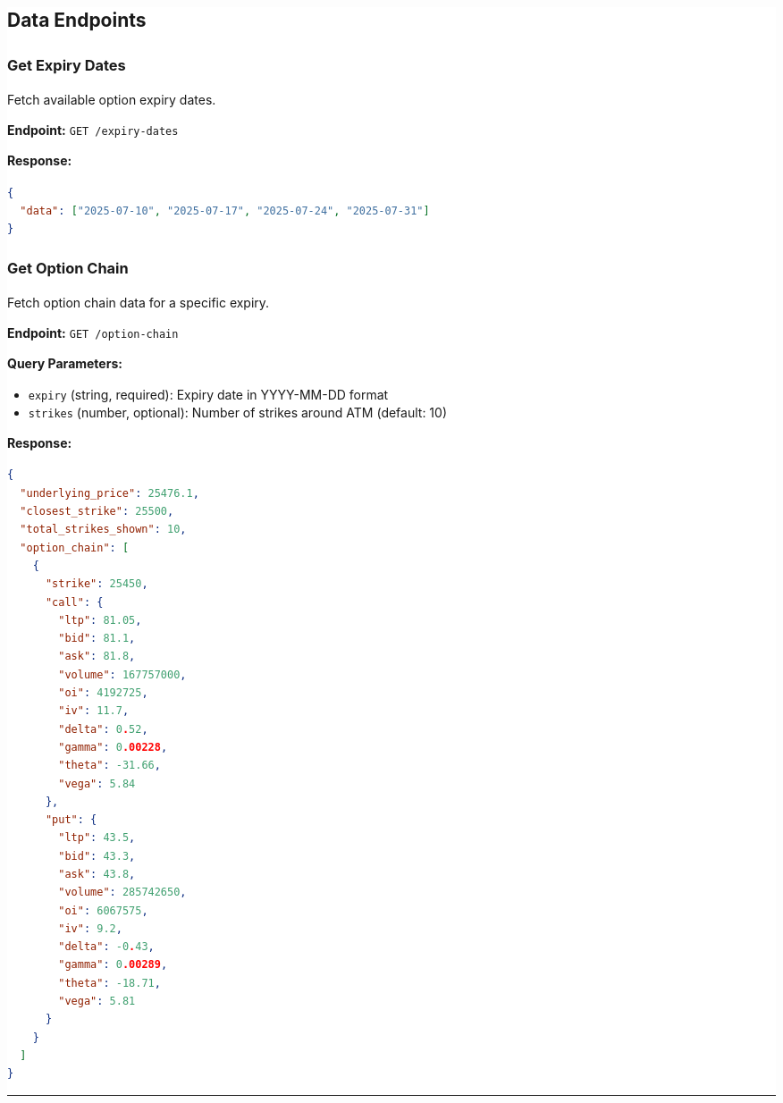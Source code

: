 
## Data Endpoints

### Get Expiry Dates

Fetch available option expiry dates.

**Endpoint:** `GET /expiry-dates`

**Response:**

```json
{
  "data": ["2025-07-10", "2025-07-17", "2025-07-24", "2025-07-31"]
}
```

### Get Option Chain

Fetch option chain data for a specific expiry.

**Endpoint:** `GET /option-chain`

**Query Parameters:**

- `expiry` (string, required): Expiry date in YYYY-MM-DD format
- `strikes` (number, optional): Number of strikes around ATM (default: 10)

**Response:**

```json
{
  "underlying_price": 25476.1,
  "closest_strike": 25500,
  "total_strikes_shown": 10,
  "option_chain": [
    {
      "strike": 25450,
      "call": {
        "ltp": 81.05,
        "bid": 81.1,
        "ask": 81.8,
        "volume": 167757000,
        "oi": 4192725,
        "iv": 11.7,
        "delta": 0.52,
        "gamma": 0.00228,
        "theta": -31.66,
        "vega": 5.84
      },
      "put": {
        "ltp": 43.5,
        "bid": 43.3,
        "ask": 43.8,
        "volume": 285742650,
        "oi": 6067575,
        "iv": 9.2,
        "delta": -0.43,
        "gamma": 0.00289,
        "theta": -18.71,
        "vega": 5.81
      }
    }
  ]
}
```

---